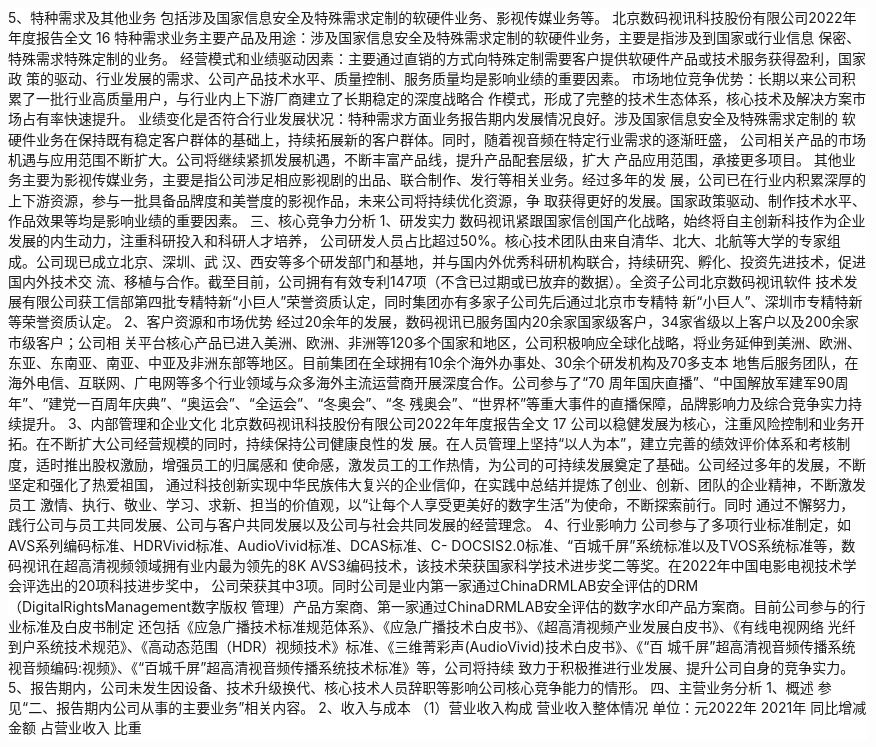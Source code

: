 5、特种需求及其他业务
包括涉及国家信息安全及特殊需求定制的软硬件业务、影视传媒业务等。
北京数码视讯科技股份有限公司2022年年度报告全文
16
特种需求业务主要产品及用途：涉及国家信息安全及特殊需求定制的软硬件业务，主要是指涉及到国家或行业信息
保密、特殊需求特殊定制的业务。
经营模式和业绩驱动因素：主要通过直销的方式向特殊定制需要客户提供软硬件产品或技术服务获得盈利，国家政
策的驱动、行业发展的需求、公司产品技术水平、质量控制、服务质量均是影响业绩的重要因素。
市场地位竞争优势：长期以来公司积累了一批行业高质量用户，与行业内上下游厂商建立了长期稳定的深度战略合
作模式，形成了完整的技术生态体系，核心技术及解决方案市场占有率快速提升。
业绩变化是否符合行业发展状况：特种需求方面业务报告期内发展情况良好。涉及国家信息安全及特殊需求定制的
软硬件业务在保持既有稳定客户群体的基础上，持续拓展新的客户群体。同时，随着视音频在特定行业需求的逐渐旺盛，
公司相关产品的市场机遇与应用范围不断扩大。公司将继续紧抓发展机遇，不断丰富产品线，提升产品配套层级，扩大
产品应用范围，承接更多项目。
其他业务主要为影视传媒业务，主要是指公司涉足相应影视剧的出品、联合制作、发行等相关业务。经过多年的发
展，公司已在行业内积累深厚的上下游资源，参与一批具备品牌度和美誉度的影视作品，未来公司将持续优化资源，争
取获得更好的发展。国家政策驱动、制作技术水平、作品效果等均是影响业绩的重要因素。
三、核心竞争力分析
1、研发实力
数码视讯紧跟国家信创国产化战略，始终将自主创新科技作为企业发展的内生动力，注重科研投入和科研人才培养，
公司研发人员占比超过50%。核心技术团队由来自清华、北大、北航等大学的专家组成。公司现已成立北京、深圳、武
汉、西安等多个研发部门和基地，并与国内外优秀科研机构联合，持续研究、孵化、投资先进技术，促进国内外技术交
流、移植与合作。截至目前，公司拥有有效专利147项（不含已过期或已放弃的数据）。全资子公司北京数码视讯软件
技术发展有限公司获工信部第四批专精特新“小巨人”荣誉资质认定，同时集团亦有多家子公司先后通过北京市专精特
新“小巨人”、深圳市专精特新等荣誉资质认定。
2、客户资源和市场优势
经过20余年的发展，数码视讯已服务国内20余家国家级客户，34家省级以上客户以及200余家市级客户；公司相
关平台核心产品已进入美洲、欧洲、非洲等120多个国家和地区，公司积极响应全球化战略，将业务延伸到美洲、欧洲、
东亚、东南亚、南亚、中亚及非洲东部等地区。目前集团在全球拥有10余个海外办事处、30余个研发机构及70多支本
地售后服务团队，在海外电信、互联网、广电网等多个行业领域与众多海外主流运营商开展深度合作。公司参与了“70
周年国庆直播”、“中国解放军建军90周年”、“建党一百周年庆典”、“奥运会”、“全运会”、“冬奥会”、“冬
残奥会”、“世界杯”等重大事件的直播保障，品牌影响力及综合竞争实力持续提升。
3、内部管理和企业文化
北京数码视讯科技股份有限公司2022年年度报告全文
17
公司以稳健发展为核心，注重风险控制和业务开拓。在不断扩大公司经营规模的同时，持续保持公司健康良性的发
展。在人员管理上坚持“以人为本”，建立完善的绩效评价体系和考核制度，适时推出股权激励，增强员工的归属感和
使命感，激发员工的工作热情，为公司的可持续发展奠定了基础。公司经过多年的发展，不断坚定和强化了热爱祖国，
通过科技创新实现中华民族伟大复兴的企业信仰，在实践中总结并提炼了创业、创新、团队的企业精神，不断激发员工
激情、执行、敬业、学习、求新、担当的价值观，以“让每个人享受更美好的数字生活”为使命，不断探索前行。同时
通过不懈努力，践行公司与员工共同发展、公司与客户共同发展以及公司与社会共同发展的经营理念。
4、行业影响力
公司参与了多项行业标准制定，如AVS系列编码标准、HDRVivid标准、AudioVivid标准、DCAS标准、C-
DOCSIS2.0标准、“百城千屏”系统标准以及TVOS系统标准等，数码视讯在超高清视频领域拥有业内最为领先的8K
AVS3编码技术，该技术荣获国家科学技术进步奖二等奖。在2022年中国电影电视技术学会评选出的20项科技进步奖中，
公司荣获其中3项。同时公司是业内第一家通过ChinaDRMLAB安全评估的DRM（DigitalRightsManagement数字版权
管理）产品方案商、第一家通过ChinaDRMLAB安全评估的数字水印产品方案商。目前公司参与的行业标准及白皮书制定
还包括《应急广播技术标准规范体系》、《应急广播技术白皮书》、《超高清视频产业发展白皮书》、《有线电视网络
光纤到户系统技术规范》、《高动态范围（HDR）视频技术》标准、《三维菁彩声(AudioVivid)技术白皮书》、《“百
城千屏”超高清视音频传播系统视音频编码:视频》、《“百城千屏”超高清视音频传播系统技术标准》等，公司将持续
致力于积极推进行业发展、提升公司自身的竞争实力。
5、报告期内，公司未发生因设备、技术升级换代、核心技术人员辞职等影响公司核心竞争能力的情形。
四、主营业务分析
1、概述
参见“二、报告期内公司从事的主要业务”相关内容。
2、收入与成本
（1）营业收入构成
营业收入整体情况
单位：元2022年
2021年
同比增减
金额
占营业收入
比重